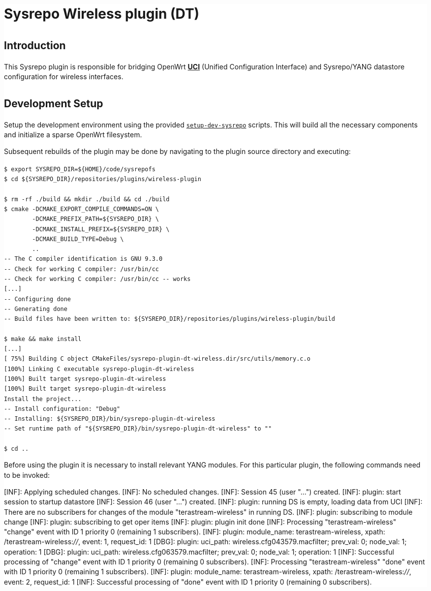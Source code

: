 # Sysrepo Wireless plugin (DT)

## Introduction

This Sysrepo plugin is responsible for bridging OpenWrt [**UCI**]() (Unified Configuration Interface) and Sysrepo/YANG datastore configuration for wireless interfaces.

## Development Setup

Setup the development environment using the provided [`setup-dev-sysrepo`](https://github.com/sartura/setup-dev-sysrepo) scripts. This will build all the necessary components and initialize a sparse OpenWrt filesystem.

Subsequent rebuilds of the plugin may be done by navigating to the plugin source directory and executing:

```
$ export SYSREPO_DIR=${HOME}/code/sysrepofs
$ cd ${SYSREPO_DIR}/repositories/plugins/wireless-plugin

$ rm -rf ./build && mkdir ./build && cd ./build
$ cmake -DCMAKE_EXPORT_COMPILE_COMMANDS=ON \
		-DCMAKE_PREFIX_PATH=${SYSREPO_DIR} \
		-DCMAKE_INSTALL_PREFIX=${SYSREPO_DIR} \
		-DCMAKE_BUILD_TYPE=Debug \
		..
-- The C compiler identification is GNU 9.3.0
-- Check for working C compiler: /usr/bin/cc
-- Check for working C compiler: /usr/bin/cc -- works
[...]
-- Configuring done
-- Generating done
-- Build files have been written to: ${SYSREPO_DIR}/repositories/plugins/wireless-plugin/build

$ make && make install
[...]
[ 75%] Building C object CMakeFiles/sysrepo-plugin-dt-wireless.dir/src/utils/memory.c.o
[100%] Linking C executable sysrepo-plugin-dt-wireless
[100%] Built target sysrepo-plugin-dt-wireless
[100%] Built target sysrepo-plugin-dt-wireless
Install the project...
-- Install configuration: "Debug"
-- Installing: ${SYSREPO_DIR}/bin/sysrepo-plugin-dt-wireless
-- Set runtime path of "${SYSREPO_DIR}/bin/sysrepo-plugin-dt-wireless" to ""

$ cd ..
```

Before using the plugin it is necessary to install relevant YANG modules. For this particular plugin, the following commands need to be invoked:


[INF]: Applying scheduled changes.
[INF]: No scheduled changes.
[INF]: Session 45 (user "...") created.
[INF]: plugin: start session to startup datastore
[INF]: Session 46 (user "...") created.
[INF]: plugin: running DS is empty, loading data from UCI
[INF]: There are no subscribers for changes of the module "terastream-wireless" in running DS.
[INF]: plugin: subscribing to module change
[INF]: plugin: subscribing to get oper items
[INF]: plugin: plugin init done
[INF]: Processing "terastream-wireless" "change" event with ID 1 priority 0 (remaining 1 subscribers).
[INF]: plugin: module_name: terastream-wireless, xpath: /terastream-wireless:*//*, event: 1, request_id: 1
[DBG]: plugin: uci_path: wireless.cfg043579.macfilter; prev_val: 0; node_val: 1; operation: 1
[DBG]: plugin: uci_path: wireless.cfg063579.macfilter; prev_val: 0; node_val: 1; operation: 1
[INF]: Successful processing of "change" event with ID 1 priority 0 (remaining 0 subscribers).
[INF]: Processing "terastream-wireless" "done" event with ID 1 priority 0 (remaining 1 subscribers).
[INF]: plugin: module_name: terastream-wireless, xpath: /terastream-wireless:*//*, event: 2, request_id: 1
[INF]: Successful processing of "done" event with ID 1 priority 0 (remaining 0 subscribers).